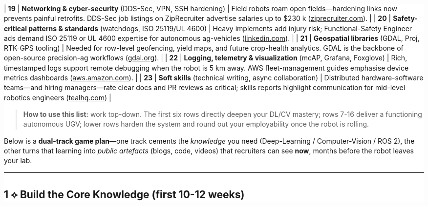 | **19**        | **Networking & cyber-security** (DDS-Sec, VPN, SSH hardening)           | Field robots roam open fields—hardening links now prevents painful retrofits. DDS-Sec job listings on ZipRecruiter advertise salaries up to \$230 k ([ziprecruiter.com][16]).                                                                                                                                                                                                                                                 |
| **20**        | **Safety-critical patterns & standards** (watchdogs, ISO 25119/UL 4600) | Heavy implements add injury risk; Functional-Safety Engineer ads demand ISO 25119 or UL 4600 expertise for autonomous ag-vehicles ([linkedin.com][17]).                                                                                                                                                                                                                                                                       |
| **21**        | **Geospatial libraries** (GDAL, Proj, RTK-GPS tooling)                  | Needed for row-level geofencing, yield maps, and future crop-health analytics. GDAL is the backbone of open-source precision-ag workflows ([gdal.org][18]).                                                                                                                                                                                                                                                                   |
| **22**        | **Logging, telemetry & visualization** (mcAP, Grafana, Foxglove)        | Rich, timestamped logs support remote debugging when the robot is 5 km away. AWS fleet-management guides emphasise device metrics dashboards ([aws.amazon.com][15]).                                                                                                                                                                                                                                                          |
| **23**        | **Soft skills** (technical writing, async collaboration)                | Distributed hardware-software teams—and hiring managers—rate clear docs and PR reviews as critical; skills reports highlight communication for mid-level robotics engineers ([tealhq.com][19])                                                                                                                                                                                                                                |

> **How to use this list:** work top-down. The first six rows directly deepen your DL/CV mastery; rows 7-16 deliver a functioning autonomous UGV; lower rows harden the system and round out your employability once the robot is rolling.

[1]: https://www.linkedin.com/jobs/view/robotics-engineer-mapping-3d-geometry-at-tietalent-4257829011?utm_source=chatgpt.com "Robotics Engineer: Mapping & 3D Geometry - TieTalent - LinkedIn"
[2]: https://www.ziprecruiter.com/Jobs/Pytorch-Onnx?utm_source=chatgpt.com "Pytorch Onnx Jobs (NOW HIRING) Jun 2025"
[3]: https://www.weareemporia.com/job-details?adid=609055&utm_source=chatgpt.com "Senior Machine Learning Engineer - Emporia - Recruitment Company"
[4]: https://www.linkedin.com/jobs/jetson-jobs?utm_source=chatgpt.com "226 Jetson jobs in United States (9 new) - LinkedIn"
[5]: https://opencv.org/blog/computer-vision-engineer-roadmap/?utm_source=chatgpt.com "Your 2025 Guide to Becoming a Computer Vision Engineer - OpenCV"
[6]: https://www.linkedin.com/jobs/view/software-engineer-sensor-fusion-and-perception-at-aevex-aerospace-4224054162?utm_source=chatgpt.com "Software Engineer - Sensor Fusion and Perception - LinkedIn"
[7]: https://www.linkedin.com/jobs/view/2-93-software-engineer-ros-developer-at-field-ai-4221740168?utm_source=chatgpt.com "2.93 Software Engineer: ROS Developer - Field AI - LinkedIn"
[8]: https://discourse.ros.org/t/job-opening-robotics-engineer-ros-2-kody-technolab-limitied/44016?utm_source=chatgpt.com "Job Opening - Robotics Engineer (ROS 2) - Kody Technolab Limitied"
[9]: https://www.mdpi.com/2218-6581/14/5/63?utm_source=chatgpt.com "A Systematic Literature Review of DDS Middleware in Robotic ..."
[10]: https://www.mdpi.com/2079-9292/13/9/1762?utm_source=chatgpt.com "Formal Analysis and Detection for ROS2 Communication Security ..."
[11]: https://www.indeed.com/hire/job-description/robotics-engineer?utm_source=chatgpt.com "Robotics Engineer Job Description [Updated for 2025] - Indeed"
[12]: https://builtin.com/jobs/dev-engineering/search/robotics-engineer?utm_source=chatgpt.com "Best Robotics Engineer Jobs 2025 | Built In"
[13]: https://docs.github.com/articles/getting-started-with-github-actions?utm_source=chatgpt.com "Understanding GitHub Actions"
[14]: https://aws.amazon.com/solutions/case-studies/seafloor/?utm_source=chatgpt.com "Seafloor Case Study | AWS IoT Greengrass"
[15]: https://aws.amazon.com/blogs/robotics/tag/fleet-management/?utm_source=chatgpt.com "Fleet Management | AWS Robotics Blog"
[16]: https://www.ziprecruiter.com/Jobs/Dds-Ros?utm_source=chatgpt.com "$155k-$205k Dds Ros Jobs (NOW HIRING) Jun 2025 - ZipRecruiter"
[17]: https://www.linkedin.com/jobs/view/functional-safety-engineer-at-autonomous-solutions-inc-asi-4258090661?utm_source=chatgpt.com "Autonomous Solutions, Inc. (ASI) hiring Functional Safety Engineer ..."
[18]: https://gdal.org/?utm_source=chatgpt.com "GDAL — GDAL documentation"
[19]: https://www.tealhq.com/skills/robotics-engineer?utm_source=chatgpt.com "Robotics Engineer Skills in 2025 (Top + Most Underrated Skills) - Teal"


Below is a **dual-track game plan**—one track cements the *knowledge* you need (Deep-Learning / Computer-Vision / ROS 2), the other turns that learning into *public artefacts* (blogs, code, videos) that recruiters can see **now**, months before the robot leaves your lab.

---

## 1 ⟡ Build the Core Knowledge (first 10-12 weeks)


[1]: https://www.testgorilla.com/blog/computer-vision-engineer-job-description/ "How To Write a Computer Vision Engineer Job Description – TestGorilla"
[2]: https://www.peopleinai.com/blog/the-job-market-for-mlops-engineers-in-2025 "The Job Market for MLOps Engineers in 2025: Salaries, Skills & Trends"
[3]: https://www.getonbrd.com/jobs/machine-learning-ai/senior-computer-vision-engineer-niuro-remote "Senior Computer Vision Engineer at Niuro - Remote (work from home) | Get on Board"
[4]: https://motionrecruitment.com/tech-jobs/boston/direct-hire/senior-robotics-software-engineer-perception/784154 "Senior Robotics Software Engineer - Perception | Motion Recruitment"
[5]: https://www.ziprecruiter.com/career/Computer-Vision-Engineer/Resume-Keywords-and-Skills "Computer Vision Engineer Must-Have Skills List & Keywords for Your Resume"
[1]: https://www.reddit.com/r/computervision/comments/1h3ftp6/book_recommendation/?utm_source=chatgpt.com "Book recommendation : r/computervision - Reddit"
[2]: https://www.amazon.com/Deep-Learning-Robot-Perception-Cognition/dp/0323857876?utm_source=chatgpt.com "Deep Learning for Robot Perception and Cognition - Amazon.com"
[3]: https://learnopencv.com/robot-operating-system-introduction/?utm_source=chatgpt.com "Introduction to ROS 2 (Robot Operating System 2) in Python"
[4]: https://www.reddit.com/r/ROS/comments/1g1w4pc/ros2_for_absolute_beginner/?utm_source=chatgpt.com "ROS2 for Absolute Beginner : r/ROS - Reddit"
[5]: https://antmicro.com/blog/2024/05/deploying-ros-2-nodes-for-ai-cv-with-kenning/?utm_source=chatgpt.com "Evaluating and deploying ROS 2 nodes for real-time AI computer ..."